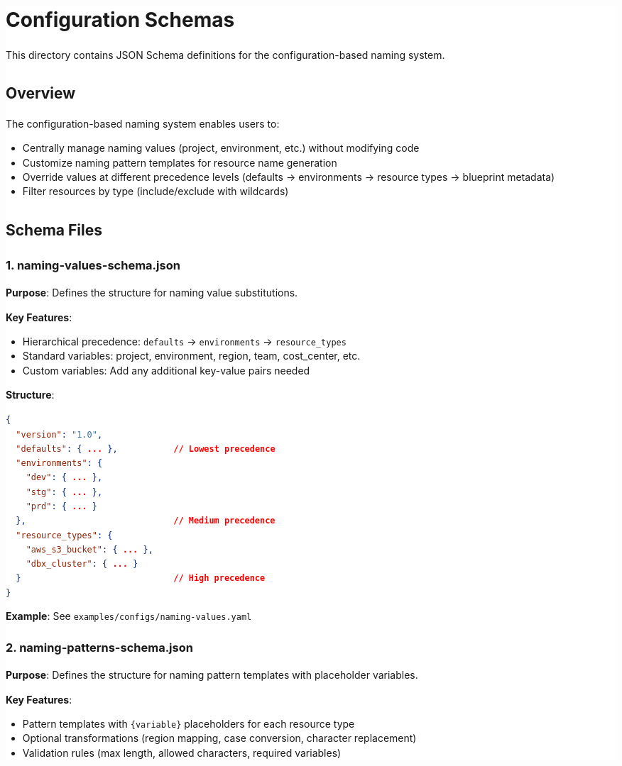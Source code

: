 # Configuration Schemas

This directory contains JSON Schema definitions for the configuration-based naming system.

## Overview

The configuration-based naming system enables users to:
- Centrally manage naming values (project, environment, etc.) without modifying code
- Customize naming pattern templates for resource name generation
- Override values at different precedence levels (defaults → environments → resource types → blueprint metadata)
- Filter resources by type (include/exclude with wildcards)

## Schema Files

### 1. naming-values-schema.json

**Purpose**: Defines the structure for naming value substitutions.

**Key Features**:
- Hierarchical precedence: `defaults` → `environments` → `resource_types`
- Standard variables: project, environment, region, team, cost_center, etc.
- Custom variables: Add any additional key-value pairs needed

**Structure**:
```json
{
  "version": "1.0",
  "defaults": { ... },           // Lowest precedence
  "environments": {
    "dev": { ... },
    "stg": { ... },
    "prd": { ... }
  },                             // Medium precedence
  "resource_types": {
    "aws_s3_bucket": { ... },
    "dbx_cluster": { ... }
  }                              // High precedence
}
```

**Example**: See `examples/configs/naming-values.yaml`

### 2. naming-patterns-schema.json

**Purpose**: Defines the structure for naming pattern templates with placeholder variables.

**Key Features**:
- Pattern templates with `{variable}` placeholders for each resource type
- Optional transformations (region mapping, case conversion, character replacement)
- Validation rules (max length, allowed characters, required variables)
